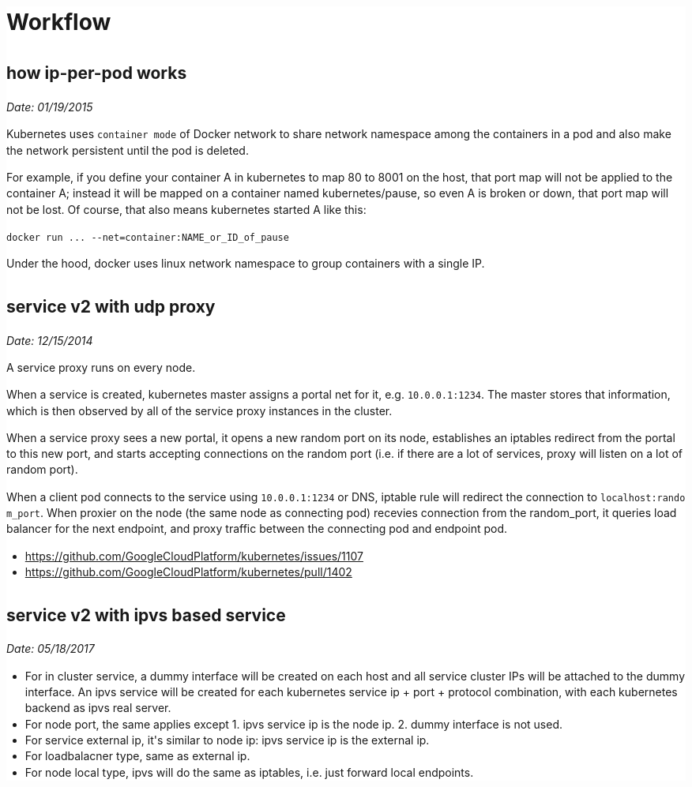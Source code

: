 # Workflow

## how ip-per-pod works

*Date: 01/19/2015*

Kubernetes uses `container mode` of Docker network to share network namespace among the containers
in a pod and also make the network persistent until the pod is deleted.

For example, if you define your container A in kubernetes to map 80 to 8001 on the host, that port
map will not be applied to the container A; instead it will be mapped on a container named
kubernetes/pause, so even A is broken or down, that port map will not be lost. Of course, that also
means kubernetes started A like this:
```
docker run ... --net=container:NAME_or_ID_of_pause
```

Under the hood, docker uses linux network namespace to group containers with a single IP.

## service v2 with udp proxy

*Date: 12/15/2014*

A service proxy runs on every node.

When a service is created, kubernetes master assigns a portal net for it, e.g. `10.0.0.1:1234`. The
master stores that information, which is then observed by all of the service proxy instances in the
cluster.

When a service proxy sees a new portal, it opens a new random port on its node, establishes an
iptables redirect from the portal to this new port, and starts accepting connections on the random
port (i.e. if there are a lot of services, proxy will listen on a lot of random port).

When a client pod connects to the service using `10.0.0.1:1234` or DNS, iptable rule will redirect the
connection to `localhost:random_port`. When proxier on the node (the same node as connecting pod)
recevies connection from the random_port, it queries load balancer for the next endpoint, and proxy
traffic between the connecting pod and endpoint pod.

- https://github.com/GoogleCloudPlatform/kubernetes/issues/1107
- https://github.com/GoogleCloudPlatform/kubernetes/pull/1402

## service v2 with ipvs based service

*Date: 05/18/2017*

- For in cluster service, a dummy interface will be created on each host and all service cluster
  IPs will be attached to the dummy interface. An ipvs service will be created for each kubernetes
  service ip + port + protocol combination, with each kubernetes backend as ipvs real server.
- For node port, the same applies except 1. ipvs service ip is the node ip. 2. dummy interface is
  not used.
- For service external ip, it's similar to node ip: ipvs service ip is the external ip.
- For loadbalacner type, same as external ip.
- For node local type, ipvs will do the same as iptables, i.e. just forward local endpoints.
